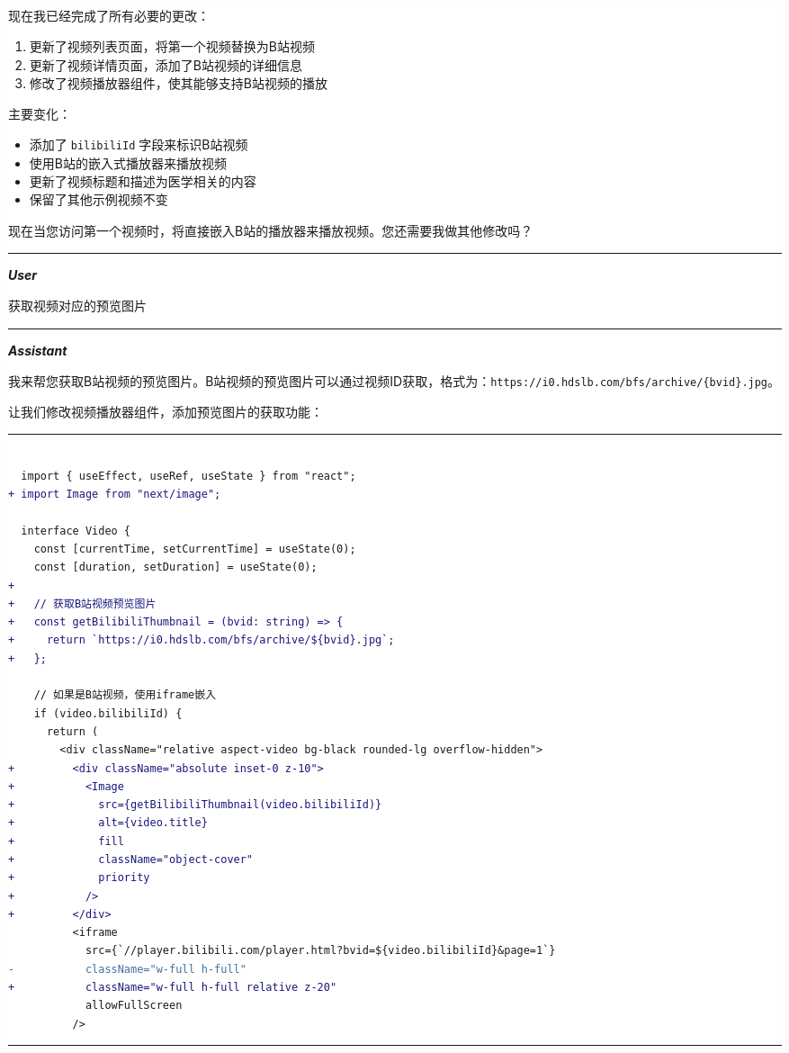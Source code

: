 
现在我已经完成了所有必要的更改：

1. 更新了视频列表页面，将第一个视频替换为B站视频
2. 更新了视频详情页面，添加了B站视频的详细信息
3. 修改了视频播放器组件，使其能够支持B站视频的播放

主要变化：
- 添加了 `bilibiliId` 字段来标识B站视频
- 使用B站的嵌入式播放器来播放视频
- 更新了视频标题和描述为医学相关的内容
- 保留了其他示例视频不变

现在当您访问第一个视频时，将直接嵌入B站的播放器来播放视频。您还需要我做其他修改吗？

---

_**User**_

获取视频对应的预览图片

---

_**Assistant**_

我来帮您获取B站视频的预览图片。B站视频的预览图片可以通过视频ID获取，格式为：`https://i0.hdslb.com/bfs/archive/{bvid}.jpg`。

让我们修改视频播放器组件，添加预览图片的获取功能：



---

```diff
  
  import { useEffect, useRef, useState } from "react";
+ import Image from "next/image";
  
  interface Video {
    const [currentTime, setCurrentTime] = useState(0);
    const [duration, setDuration] = useState(0);
+ 
+   // 获取B站视频预览图片
+   const getBilibiliThumbnail = (bvid: string) => {
+     return `https://i0.hdslb.com/bfs/archive/${bvid}.jpg`;
+   };
  
    // 如果是B站视频，使用iframe嵌入
    if (video.bilibiliId) {
      return (
        <div className="relative aspect-video bg-black rounded-lg overflow-hidden">
+         <div className="absolute inset-0 z-10">
+           <Image
+             src={getBilibiliThumbnail(video.bilibiliId)}
+             alt={video.title}
+             fill
+             className="object-cover"
+             priority
+           />
+         </div>
          <iframe
            src={`//player.bilibili.com/player.html?bvid=${video.bilibiliId}&page=1`}
-           className="w-full h-full"
+           className="w-full h-full relative z-20"
            allowFullScreen
          />
```

---